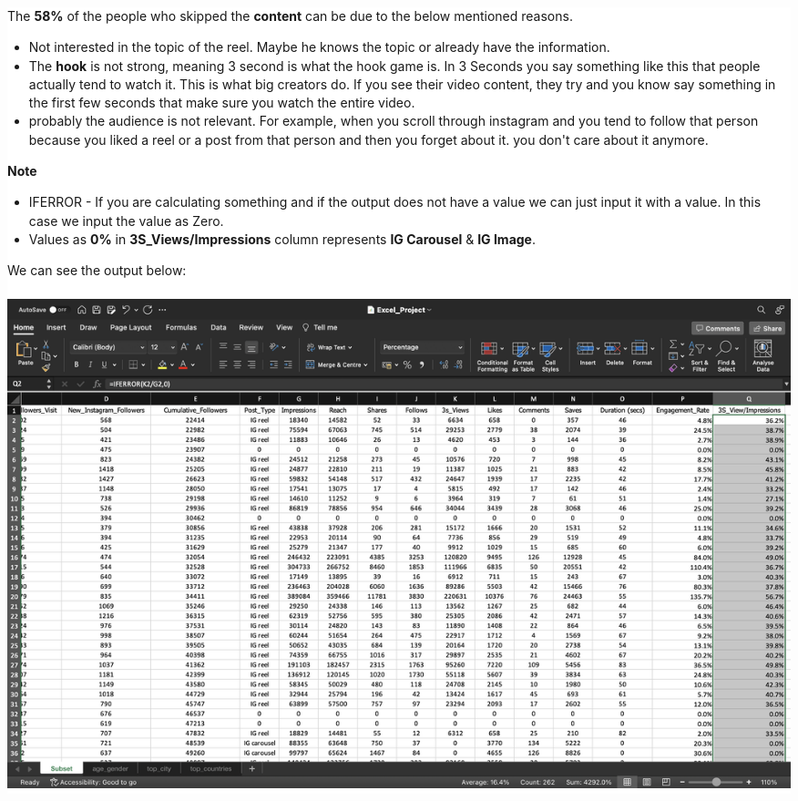 The **58%** of the people who skipped the **content** can be due to the below mentioned reasons.

* Not interested in the topic of the reel. Maybe he knows the topic or already have the information.
* The **hook** is not strong, meaning 3 second is what the hook game is. In 3 Seconds you say something like this that people actually 
  tend to watch it. This is what big creators do. If you see their video content, they try and you know say something in the first few 
  seconds that make sure you watch the entire video.
* probably the audience is not relevant. For example, when you scroll through instagram and you tend to follow that person because you 
  liked a reel or a post from that person and then you forget about it. you don't care about it anymore.

**Note**

* IFERROR - If you are calculating something and if the output does not have a value we can just input it with a value. In this case we 
            input the value as Zero.
* Values as **0%** in **3S_Views/Impressions** column represents **IG Carousel** & **IG Image**.

We can see the output below:
<br>
<br>
![alt text](/img/posts/EX54.png "EX54")
